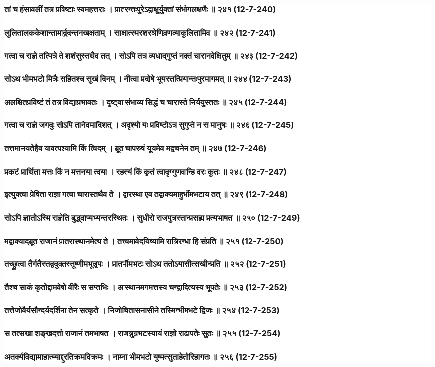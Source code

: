### तां च हंसावलीं तत्र प्रविष्टाः स्वमहत्तराः । प्रातरन्तःपुरेऽद्राक्षुर्युक्तां संभोगलक्षणैः ॥ २४१ (12-7-240)

### लुलितालककेशान्तामार्द्रदन्तनखक्षताम् । साक्षात्स्मरशरश्रेणिव्रणव्याकुलितामिव ॥ २४२ (12-7-241)

### गत्वा च राज्ञे तत्पित्रे ते शशंसुस्तथैव तत् । सोऽपि तत्र व्यधाद्गुप्तं नक्तं चारानवेक्षितुम् ॥ २४३ (12-7-242)

### सोऽथ भीमभटो मित्रैः सहितश्च सुखं दिनम् । नीत्वा प्रदोषे भूयस्तत्प्रियान्तःपुरमागमत् ॥ २४४ (12-7-243)

### अलक्षितप्रविष्टं तं तत्र विद्याप्रभावतः । दृष्ट्वा संभाव्य सिद्धं च चारास्ते निर्ययुस्ततः ॥ २४५ (12-7-244)

### गत्वा च राज्ञे जगदुः सोऽपि तानेवमादिशत् । अदृश्यो यः प्रविष्टोऽत्र सुगुप्ते न स मानुषः ॥ २४६ (12-7-245)

### तत्तमानयतेहैव यावत्पश्यामि किं त्विदम् । ब्रूत चापरुषं यूयमेव मद्वचनेन तम् ॥ २४७ (12-7-246)

### प्रकटं प्रार्थिता मत्तः किं न मत्तनया त्वया । रहस्यं किं कृतं त्वादृग्गुणवान्हि वरः कुतः ॥ २४८ (12-7-247)

### इत्युक्त्वा प्रेषिता राज्ञा गत्वा चारास्तथैव ते । द्वारस्था एव तद्वाक्यमाहुर्भीमभटाय तत् ॥ २४९ (12-7-248)

### सोऽपि ज्ञातोऽस्मि राज्ञेति बुद्ध्वाप्यभ्यन्तरस्थितः । सुधीरो राजपुत्रस्तान्प्रसह्य प्रत्यभाषत ॥ २५० (12-7-249)

### मद्वाक्याद्ब्रूत राजानं प्रातरास्थानमेत्य ते । तत्त्वमावेदयिष्यामि रात्रिरन्धा हि संप्रति ॥ २५१ (12-7-250)

### तच्छ्रुत्वा तैर्गतैस्तद्वदुक्तस्तूष्णीमभून्नृपः । प्रातर्भीमभटः सोऽथ ततोऽयासीत्सखीन्प्रति ॥ २५२ (12-7-251)

### तैश्च साकं कृतोद्दामवेषो वीरैः स सप्तभिः । आस्थानमगमत्तस्य चन्द्रादित्यस्य भूपतेः ॥ २५३ (12-7-252)

### तत्तेजोवैर्यसौन्दर्यदर्शिना तेन सत्कृते । निजोचितासनासीने तस्मिन्भीमभटे द्विजः ॥ २५४ (12-7-253)

### स तत्सखा शङ्खदत्तो राजानं तमभाषत । राजन्नुग्रभटस्यायं राज्ञो राढापतेः सुतः ॥ २५५ (12-7-254)

### अतर्क्यविद्यामाहात्म्याद्दुरतिक्रमविक्रमः । नाम्ना भीमभटो युष्मत्सुताहेतोरिहागतः ॥ २५६ (12-7-255)
